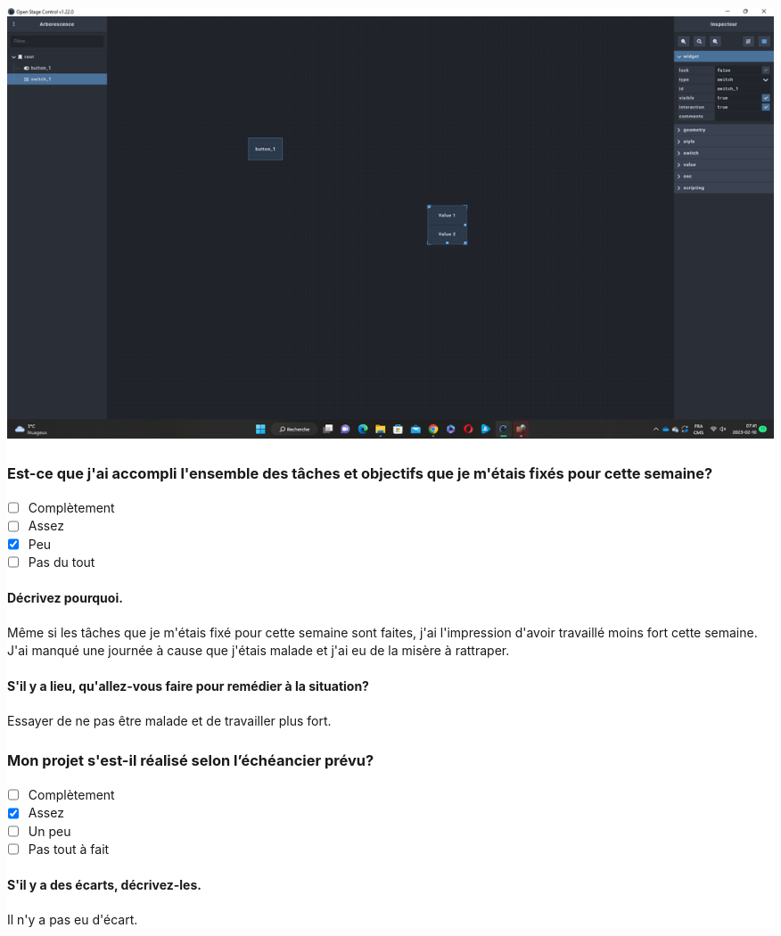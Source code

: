 ![Open Stage Control](medias/osc.png)

### Est-ce que j'ai accompli l'ensemble des tâches et objectifs que je m'étais fixés pour cette semaine?

- [ ] Complètement
- [ ] Assez
- [x] Peu
- [ ] Pas du tout

#### Décrivez pourquoi.
 Même si les tâches que je m'étais fixé pour cette semaine sont faites, j'ai l'impression d'avoir travaillé moins fort cette semaine. J'ai manqué une journée à cause que j'étais malade et j'ai eu de la misère à rattraper.

#### S'il y a lieu, qu'allez-vous faire pour remédier à la situation?
Essayer de ne pas être malade et de travailler plus fort.

### Mon projet s'est-il réalisé selon l’échéancier prévu?

- [ ] Complètement
- [x] Assez
- [ ] Un peu
- [ ] Pas tout à fait

#### S'il y a des écarts, décrivez-les.
Il n'y a pas eu d'écart.

